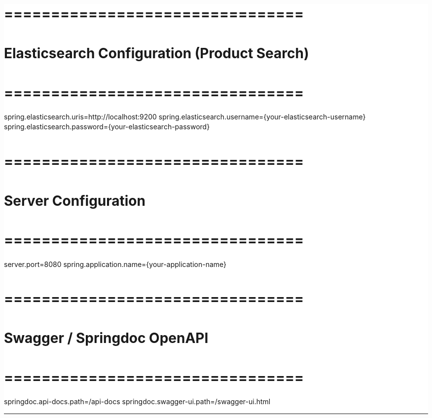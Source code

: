# ================================
# Elasticsearch Configuration (Product Search)
# ================================
spring.elasticsearch.uris=http://localhost:9200
spring.elasticsearch.username={your-elasticsearch-username}
spring.elasticsearch.password={your-elasticsearch-password}

# ================================
# Server Configuration
# ================================
server.port=8080
spring.application.name={your-application-name}

# ================================
# Swagger / Springdoc OpenAPI
# ================================
springdoc.api-docs.path=/api-docs
springdoc.swagger-ui.path=/swagger-ui.html

---
